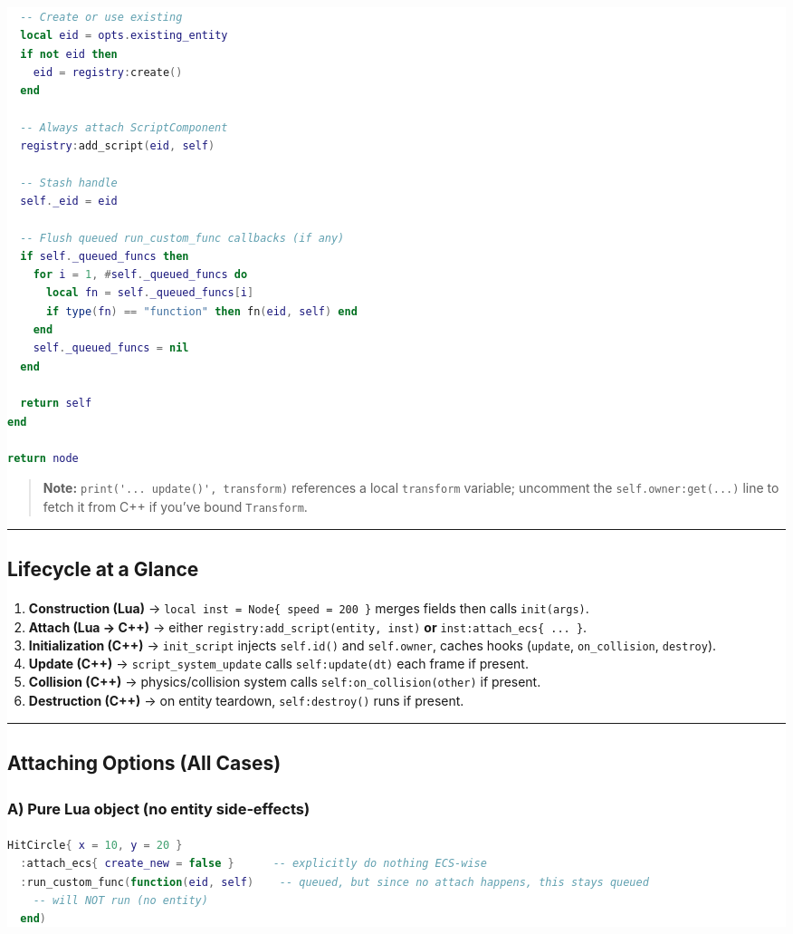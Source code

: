 ```lua
  -- Create or use existing
  local eid = opts.existing_entity
  if not eid then
    eid = registry:create()
  end

  -- Always attach ScriptComponent
  registry:add_script(eid, self)

  -- Stash handle
  self._eid = eid

  -- Flush queued run_custom_func callbacks (if any)
  if self._queued_funcs then
    for i = 1, #self._queued_funcs do
      local fn = self._queued_funcs[i]
      if type(fn) == "function" then fn(eid, self) end
    end
    self._queued_funcs = nil
  end

  return self
end

return node
```

> **Note:** `print('... update()', transform)` references a local `transform` variable; uncomment the `self.owner:get(...)` line to fetch it from C++ if you’ve bound `Transform`.

---

## Lifecycle at a Glance

1. **Construction (Lua)** → `local inst = Node{ speed = 200 }` merges fields then calls `init(args)`.
2. **Attach (Lua → C++)** → either `registry:add_script(entity, inst)` **or** `inst:attach_ecs{ ... }`.
3. **Initialization (C++)** → `init_script` injects `self.id()` and `self.owner`, caches hooks (`update`, `on_collision`, `destroy`).
4. **Update (C++)** → `script_system_update` calls `self:update(dt)` each frame if present.
5. **Collision (C++)** → physics/collision system calls `self:on_collision(other)` if present.
6. **Destruction (C++)** → on entity teardown, `self:destroy()` runs if present.

---

## Attaching Options (All Cases)

### A) **Pure Lua object** (no entity side‑effects)

```lua
HitCircle{ x = 10, y = 20 }
  :attach_ecs{ create_new = false }      -- explicitly do nothing ECS‑wise
  :run_custom_func(function(eid, self)    -- queued, but since no attach happens, this stays queued
    -- will NOT run (no entity)
  end)
```
